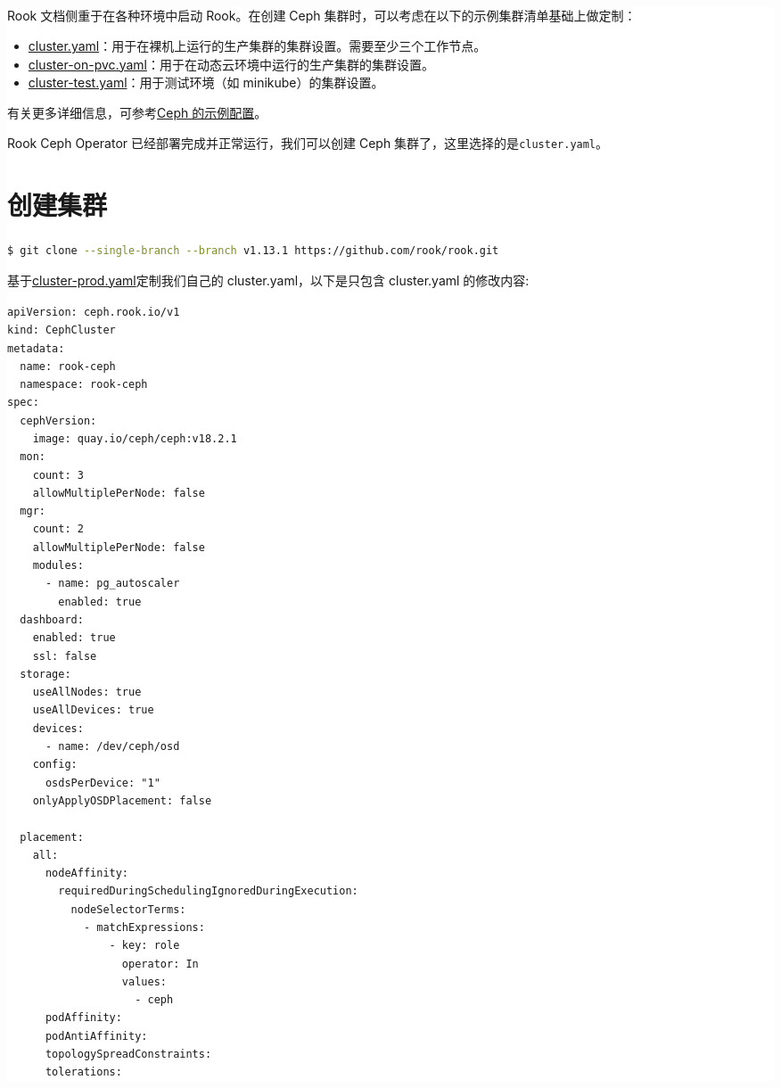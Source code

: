 Rook 文档侧重于在各种环境中启动 Rook。在创建 Ceph 集群时，可以考虑在以下的示例集群清单基础上做定制：

- [cluster.yaml](https://github.com/rook/rook/blob/release-1.12/deploy/examples/cluster.yaml)：用于在裸机上运行的生产集群的集群设置。需要至少三个工作节点。
- [cluster-on-pvc.yaml](https://github.com/rook/rook/blob/release-1.12/deploy/examples/cluster-on-pvc.yaml)：用于在动态云环境中运行的生产集群的集群设置。
- [cluster-test.yaml](https://github.com/rook/rook/blob/release-1.12/deploy/examples/cluster-test.yaml)：用于测试环境（如 minikube）的集群设置。

有关更多详细信息，可参考[Ceph 的示例配置](https://rook.io/docs/rook/v1.12/Getting-Started/example-configurations/)。

Rook Ceph Operator 已经部署完成并正常运行，我们可以创建 Ceph 集群了，这里选择的是`cluster.yaml`。

# 创建集群

```sh
$ git clone --single-branch --branch v1.13.1 https://github.com/rook/rook.git
```

基于[cluster-prod.yaml](https://github.com/rook/rook/blob/release-1.12/deploy/examples/cluster.yaml)定制我们自己的 cluster.yaml，以下是只包含 cluster.yaml 的修改内容:

```
apiVersion: ceph.rook.io/v1
kind: CephCluster
metadata:
  name: rook-ceph
  namespace: rook-ceph
spec:
  cephVersion:
    image: quay.io/ceph/ceph:v18.2.1
  mon:
    count: 3
    allowMultiplePerNode: false
  mgr:
    count: 2
    allowMultiplePerNode: false
    modules:
      - name: pg_autoscaler
        enabled: true
  dashboard:
    enabled: true
    ssl: false
  storage:
    useAllNodes: true
    useAllDevices: true
    devices:
      - name: /dev/ceph/osd
    config:
      osdsPerDevice: "1"
    onlyApplyOSDPlacement: false

  placement:
    all:
      nodeAffinity:
        requiredDuringSchedulingIgnoredDuringExecution:
          nodeSelectorTerms:
            - matchExpressions:
                - key: role
                  operator: In
                  values:
                    - ceph
      podAffinity:
      podAntiAffinity:
      topologySpreadConstraints:
      tolerations:
```